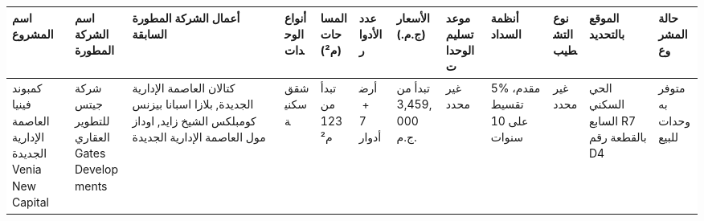 | اسم المشروع                                                                 | اسم الشركة المطورة                                                                       | أعمال الشركة المطورة السابقة                                                                                                                                                                                                                                                                                                                                                                                                                                                                                                                                                                                                                                                                                                                                            | أنواع الوحدات                                   | المساحات (م²)                                  | عدد الأدوار   | الأسعار (ج.م.)                  | موعد تسليم الوحدات   | أنظمة السداد                                                                                                                                                                                                                                                                                                            | نوع التشطيب     | الموقع بالتحديد                                           | حالة المشروع                    |
| :--------------------------------------------------------------------------- | :---------------------------------------------------------------------------------------- | :----------------------------------------------------------------------------------------------------------------------------------------------------------------------------------------------------------------------------------------------------------------------------------------------------------------------------------------------------------------------------------------------------------------------------------------------------------------------------------------------------------------------------------------------------------------------------------------------------------------------------------------------------------------------------------------------------------------------------------------------------------------------------------------------------------------- | :---------------------------------------------- | :---------------------------------------------- | :----------- | :---------------------------- | :---------------- | :--------------------------------------------------------------------------------------------------------------------------------------------------------------------------------------------------------------------------------------------------------------------------------- | :--------------- | :--------------------------------------------------------- | :------------------------------ |
| كمبوند فينيا العاصمة الإدارية الجديدة<br/>Venia New Capital                       | شركة جيتس للتطوير العقاري<br/>Gates Developments                                         | كتالان العاصمة الإدارية الجديدة, بلازا اسبانا بيزنس كومبلكس الشيخ زايد, اوداز مول العاصمة الإدارية الجديدة                                                                                                                                                                                                                                                                                                                                                                                                                                                                                                                                                                                                                                                                                 | شقق سكنية                                     | تبدأ من 123 م²                                 | أرضي + 7 أدوار | تبدأ من 3,459,000 ج.م.          | غير محدد           | 5% مقدم، تقسيط على 10 سنوات                                                                                                                                                                                                                                                                              | غير محدد       | الحي السكني السابع R7 بالقطعة رقم D4                               | متوفر به وحدات للبيع           |